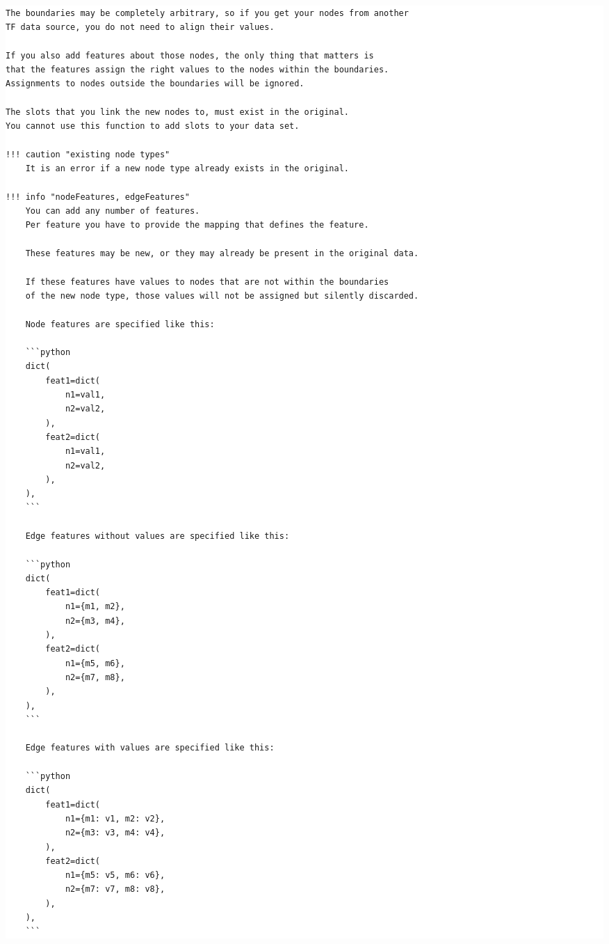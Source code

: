     The boundaries may be completely arbitrary, so if you get your nodes from another
    TF data source, you do not need to align their values.

    If you also add features about those nodes, the only thing that matters is
    that the features assign the right values to the nodes within the boundaries.
    Assignments to nodes outside the boundaries will be ignored.

    The slots that you link the new nodes to, must exist in the original.
    You cannot use this function to add slots to your data set.

    !!! caution "existing node types"
        It is an error if a new node type already exists in the original.

    !!! info "nodeFeatures, edgeFeatures"
        You can add any number of features.
        Per feature you have to provide the mapping that defines the feature.
        
        These features may be new, or they may already be present in the original data.

        If these features have values to nodes that are not within the boundaries
        of the new node type, those values will not be assigned but silently discarded.

        Node features are specified like this:

        ```python
        dict(
            feat1=dict(
                n1=val1,
                n2=val2,
            ),
            feat2=dict(
                n1=val1,
                n2=val2,
            ),
        ),
        ```

        Edge features without values are specified like this:

        ```python
        dict(
            feat1=dict(
                n1={m1, m2},
                n2={m3, m4},
            ),
            feat2=dict(
                n1={m5, m6},
                n2={m7, m8},
            ),
        ),
        ```

        Edge features with values are specified like this:

        ```python
        dict(
            feat1=dict(
                n1={m1: v1, m2: v2},
                n2={m3: v3, m4: v4},
            ),
            feat2=dict(
                n1={m5: v5, m6: v6},
                n2={m7: v7, m8: v8},
            ),
        ),
        ```
